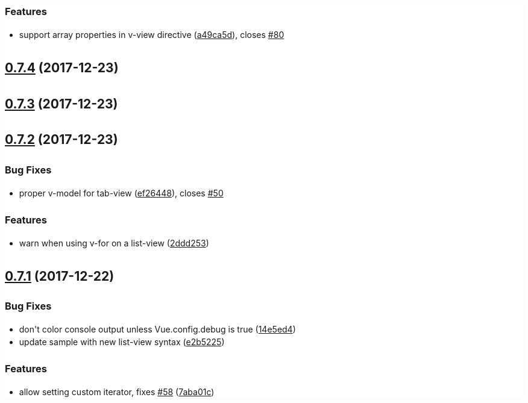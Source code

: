
### Features

* support array properties in v-view directive ([a49ca5d](https://github.com/nativescript-vue/nativescript-vue/commit/a49ca5d0575fafe7548dbcbecc06825ce15d5484)), closes [#80](https://github.com/nativescript-vue/nativescript-vue/issues/80)



## [0.7.4](https://github.com/nativescript-vue/nativescript-vue/compare/v0.7.3...v0.7.4) (2017-12-23)



## [0.7.3](https://github.com/nativescript-vue/nativescript-vue/compare/v0.7.2...v0.7.3) (2017-12-23)



## [0.7.2](https://github.com/nativescript-vue/nativescript-vue/compare/v0.7.1...v0.7.2) (2017-12-23)


### Bug Fixes

* proper v-model for tab-view ([ef26448](https://github.com/nativescript-vue/nativescript-vue/commit/ef264483df516215b710d6c66a3b1fef93b9b93f)), closes [#50](https://github.com/nativescript-vue/nativescript-vue/issues/50)


### Features

* warn when using v-for on a list-view ([2ddd253](https://github.com/nativescript-vue/nativescript-vue/commit/2ddd253f8a9e4864b0048308b6ec9d0f3382dfb0))



## [0.7.1](https://github.com/nativescript-vue/nativescript-vue/compare/v0.7.0...v0.7.1) (2017-12-22)


### Bug Fixes

* don't color console output unless Vue.config.debug is true ([14e5ed4](https://github.com/nativescript-vue/nativescript-vue/commit/14e5ed49b3759d67cfba39e26f01c7dd34134093))
* update sample with new list-view syntax ([e2b5225](https://github.com/nativescript-vue/nativescript-vue/commit/e2b5225e9052086d731a78192e0cdd3fac4734ba))


### Features

* allow setting custom iterator, fixes [#58](https://github.com/nativescript-vue/nativescript-vue/issues/58) ([7aba01c](https://github.com/nativescript-vue/nativescript-vue/commit/7aba01ce244d2920716896bd9542cbf119698b8e))
